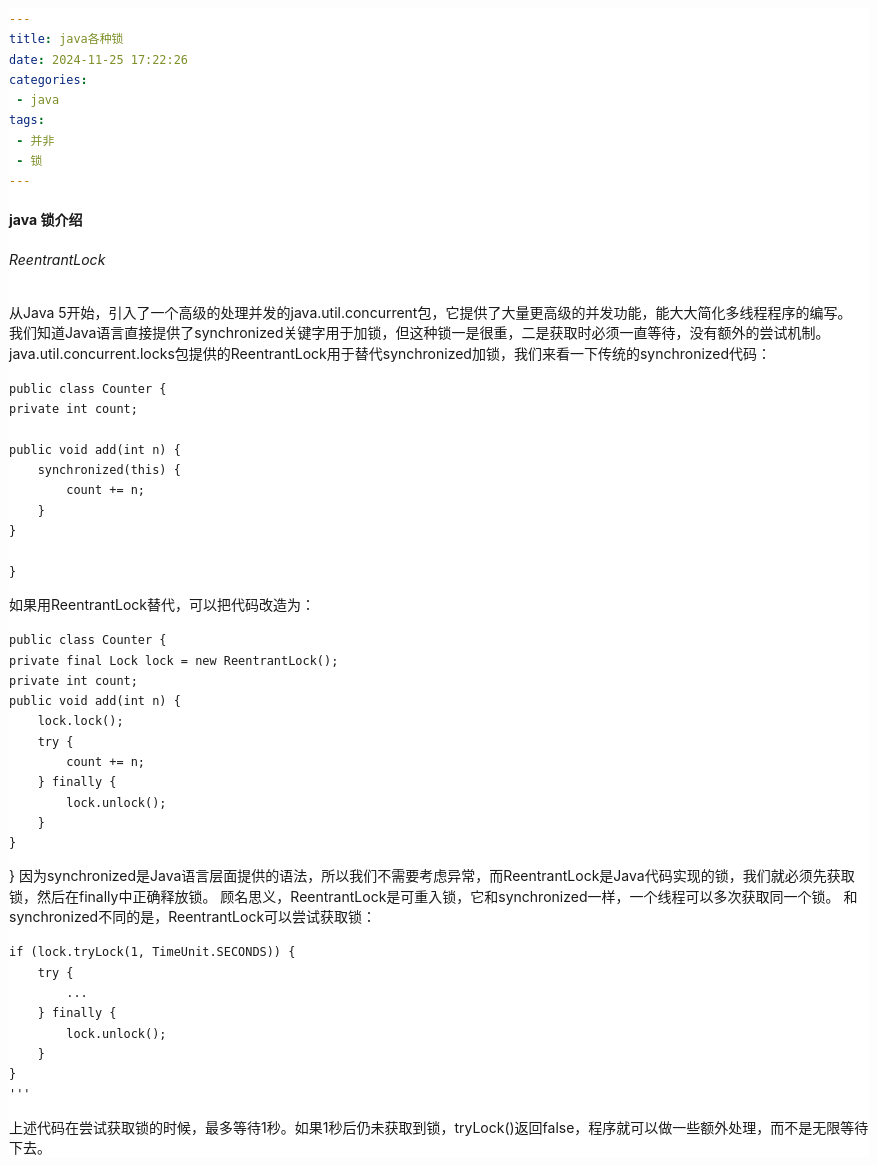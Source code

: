```yaml
---
title: java各种锁
date: 2024-11-25 17:22:26
categories:
 - java
tags: 
 - 并非
 - 锁
---
```


#### java 锁介绍
######  ReentrantLock
从Java 5开始，引入了一个高级的处理并发的java.util.concurrent包，它提供了大量更高级的并发功能，能大大简化多线程程序的编写。
我们知道Java语言直接提供了synchronized关键字用于加锁，但这种锁一是很重，二是获取时必须一直等待，没有额外的尝试机制。
java.util.concurrent.locks包提供的ReentrantLock用于替代synchronized加锁，我们来看一下传统的synchronized代码：

    public class Counter {
    private int count;
    
    public void add(int n) {
        synchronized(this) {
            count += n;
        }
    }
    
    }
如果用ReentrantLock替代，可以把代码改造为：

    public class Counter {
    private final Lock lock = new ReentrantLock();
    private int count;
    public void add(int n) {
        lock.lock();
        try {
            count += n;
        } finally {
            lock.unlock();
        }
    }
}
因为synchronized是Java语言层面提供的语法，所以我们不需要考虑异常，而ReentrantLock是Java代码实现的锁，我们就必须先获取锁，然后在finally中正确释放锁。
顾名思义，ReentrantLock是可重入锁，它和synchronized一样，一个线程可以多次获取同一个锁。
和synchronized不同的是，ReentrantLock可以尝试获取锁：
```
if (lock.tryLock(1, TimeUnit.SECONDS)) {
    try {
        ...
    } finally {
        lock.unlock();
    }
}
'''
```
上述代码在尝试获取锁的时候，最多等待1秒。如果1秒后仍未获取到锁，tryLock()返回false，程序就可以做一些额外处理，而不是无限等待下去。
